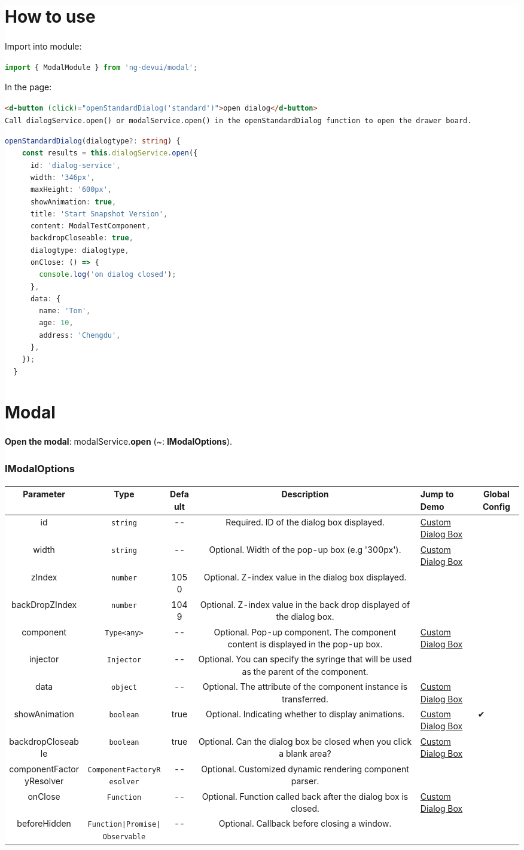 # How to use
Import into module:
```ts
import { ModalModule } from 'ng-devui/modal';
```

In the page:
```html
<d-button (click)="openStandardDialog('standard')">open dialog</d-button>
Call dialogService.open() or modalService.open() in the openStandardDialog function to open the drawer board.
```
```ts
openStandardDialog(dialogtype?: string) {
    const results = this.dialogService.open({
      id: 'dialog-service',
      width: '346px',
      maxHeight: '600px',
      showAnimation: true,
      title: 'Start Snapshot Version',
      content: ModalTestComponent,
      backdropCloseable: true,
      dialogtype: dialogtype,
      onClose: () => {
        console.log('on dialog closed');
      },
      data: {
        name: 'Tom',
        age: 10,
        address: 'Chengdu',
      },
    });
  }
```

# Modal

**Open the modal**: modalService.**open** (~: **IModalOptions**).

### IModalOptions 

| Parameter | Type | Default | Description | Jump to Demo |Global Config| 
| :----------------: | :----------------------: | :-----------------------------: | :------: | :--------------------------------------------- | --------------------------------------------------------------- |
| id | `string` | -- | Required. ID of the dialog box displayed. | [Custom Dialog Box](demo#custom-dialog) |
| width | `string` | -- | Optional. Width of the pop-up box (e.g '300px'). | [Custom Dialog Box](demo#custom-dialog) |
| zIndex | `number` | 1050 | Optional. Z-index value in the dialog box displayed. |
| backDropZIndex | `number` | 1049 | Optional. Z-index value in the back drop displayed of the dialog box. |
| component | `Type<any>` | -- | Optional. Pop-up component. The component content is displayed in the pop-up box. | [Custom Dialog Box](demo#custom-dialog) |
| injector | `Injector` | -- | Optional. You can specify the syringe that will be used as the parent of the component. |
| data | `object` | -- | Optional. The attribute of the component instance is transferred. | [Custom Dialog Box](demo#custom-dialog) |
| showAnimation | `boolean` | true | Optional. Indicating whether to display animations. | [Custom Dialog Box](demo#custom-dialog) | ✔ |
| backdropCloseable | `boolean` | true | Optional. Can the dialog box be closed when you click a blank area? | [Custom Dialog Box](demo#custom-dialog) |
| componentFactoryResolver | `ComponentFactoryResolver` | -- | Optional. Customized dynamic rendering component parser. |
| onClose | `Function` | -- | Optional. Function called back after the dialog box is closed. | [Custom Dialog Box](demo#custom-dialog) |
| beforeHidden | `Function\|Promise\|Observable` | -- | Optional. Callback before closing a window. |